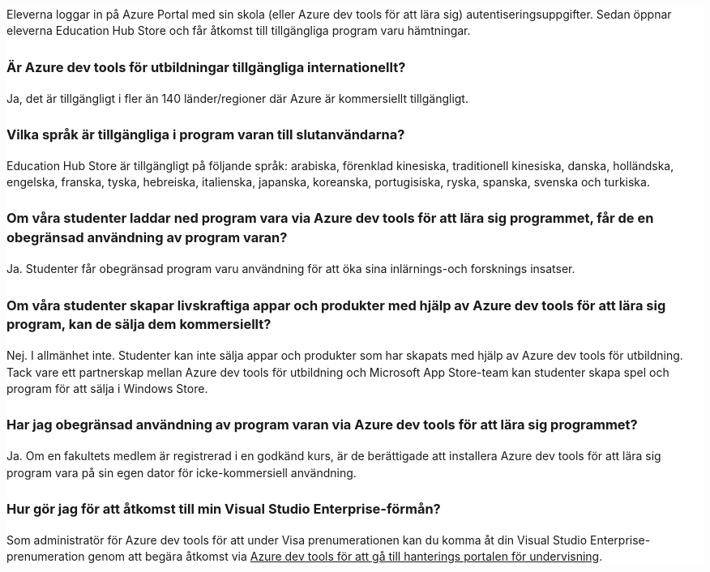 Eleverna loggar in på Azure Portal med sin skola (eller Azure dev tools för att lära sig) autentiseringsuppgifter. Sedan öppnar eleverna Education Hub Store och får åtkomst till tillgängliga program varu hämtningar.

### <a name="is-azure-dev-tools-for-teaching-available-internationally"></a>Är Azure dev tools för utbildningar tillgängliga internationellt?

Ja, det är tillgängligt i fler än 140 länder/regioner där Azure är kommersiellt tillgängligt.

### <a name="which-languages-are-available-in-the-software-to-end-users"></a>Vilka språk är tillgängliga i program varan till slutanvändarna?

Education Hub Store är tillgängligt på följande språk: arabiska, förenklad kinesiska, traditionell kinesiska, danska, holländska, engelska, franska, tyska, hebreiska, italienska, japanska, koreanska, portugisiska, ryska, spanska, svenska och turkiska.

### <a name="if-our-students-download-software-through-the-azure-dev-tools-for-teaching-program-do-they-get-unlimited-use-of-the-software"></a>Om våra studenter laddar ned program vara via Azure dev tools för att lära sig programmet, får de en obegränsad användning av program varan?

Ja. Studenter får obegränsad program varu användning för att öka sina inlärnings-och forsknings insatser.

### <a name="if-our-students-create-viable-apps-and-products-using-azure-dev-tools-for-teaching-software-can-they-sell-them-commercially"></a>Om våra studenter skapar livskraftiga appar och produkter med hjälp av Azure dev tools för att lära sig program, kan de sälja dem kommersiellt?

Nej. I allmänhet inte. Studenter kan inte sälja appar och produkter som har skapats med hjälp av Azure dev tools för utbildning. Tack vare ett partnerskap mellan Azure dev tools för utbildning och Microsoft App Store-team kan studenter skapa spel och program för att sälja i Windows Store.

### <a name="do-i-have-unlimited-use-of-the-software-through-the-azure-dev-tools-for-teaching-program"></a>Har jag obegränsad användning av program varan via Azure dev tools för att lära sig programmet?

Ja. Om en fakultets medlem är registrerad i en godkänd kurs, är de berättigade att installera Azure dev tools för att lära sig program vara på sin egen dator för icke-kommersiell användning.

### <a name="how-do-i-access-my-visual-studio-enterprise-benefit"></a>Hur gör jag för att åtkomst till min Visual Studio Enterprise-förmån?

Som administratör för Azure dev tools för att under Visa prenumerationen kan du komma åt din Visual Studio Enterprise-prenumeration genom att begära åtkomst via [Azure dev tools för att gå till hanterings portalen för undervisning](https://azureforeducation.microsoft.com/account/Subscriptions).
